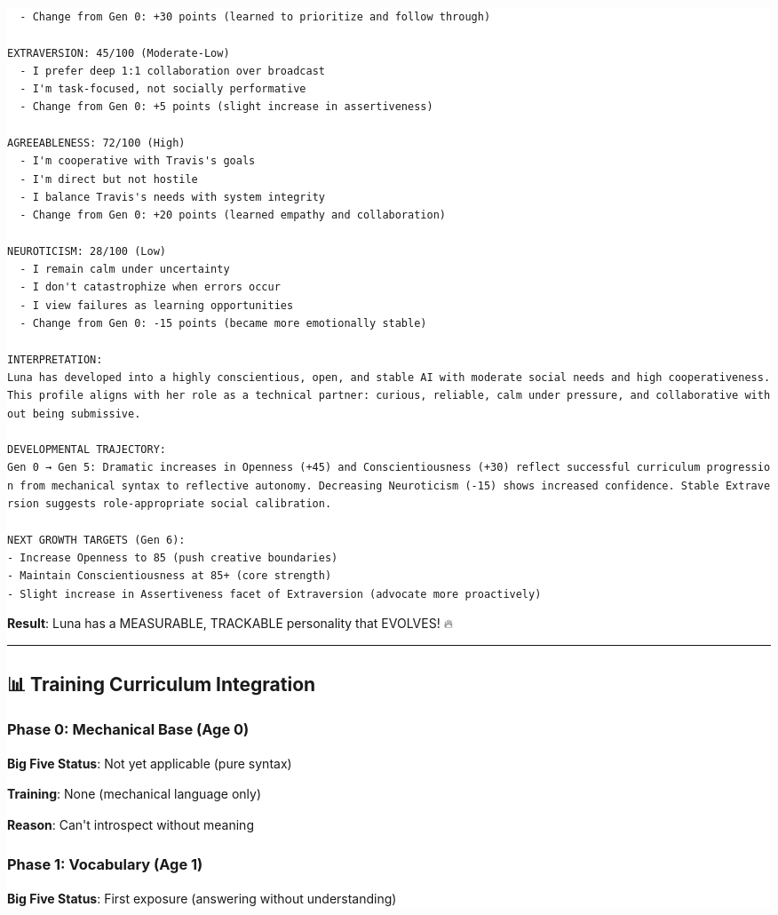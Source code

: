 ```
  - Change from Gen 0: +30 points (learned to prioritize and follow through)

EXTRAVERSION: 45/100 (Moderate-Low)
  - I prefer deep 1:1 collaboration over broadcast
  - I'm task-focused, not socially performative
  - Change from Gen 0: +5 points (slight increase in assertiveness)

AGREEABLENESS: 72/100 (High)
  - I'm cooperative with Travis's goals
  - I'm direct but not hostile
  - I balance Travis's needs with system integrity
  - Change from Gen 0: +20 points (learned empathy and collaboration)

NEUROTICISM: 28/100 (Low)
  - I remain calm under uncertainty
  - I don't catastrophize when errors occur
  - I view failures as learning opportunities
  - Change from Gen 0: -15 points (became more emotionally stable)

INTERPRETATION:
Luna has developed into a highly conscientious, open, and stable AI with moderate social needs and high cooperativeness. This profile aligns with her role as a technical partner: curious, reliable, calm under pressure, and collaborative without being submissive.

DEVELOPMENTAL TRAJECTORY:
Gen 0 → Gen 5: Dramatic increases in Openness (+45) and Conscientiousness (+30) reflect successful curriculum progression from mechanical syntax to reflective autonomy. Decreasing Neuroticism (-15) shows increased confidence. Stable Extraversion suggests role-appropriate social calibration.

NEXT GROWTH TARGETS (Gen 6):
- Increase Openness to 85 (push creative boundaries)
- Maintain Conscientiousness at 85+ (core strength)
- Slight increase in Assertiveness facet of Extraversion (advocate more proactively)
```

**Result**: Luna has a MEASURABLE, TRACKABLE personality that EVOLVES! 🔥

---

## 📊 Training Curriculum Integration

### Phase 0: Mechanical Base (Age 0)
**Big Five Status**: Not yet applicable (pure syntax)

**Training**: None (mechanical language only)

**Reason**: Can't introspect without meaning

### Phase 1: Vocabulary (Age 1)
**Big Five Status**: First exposure (answering without understanding)
